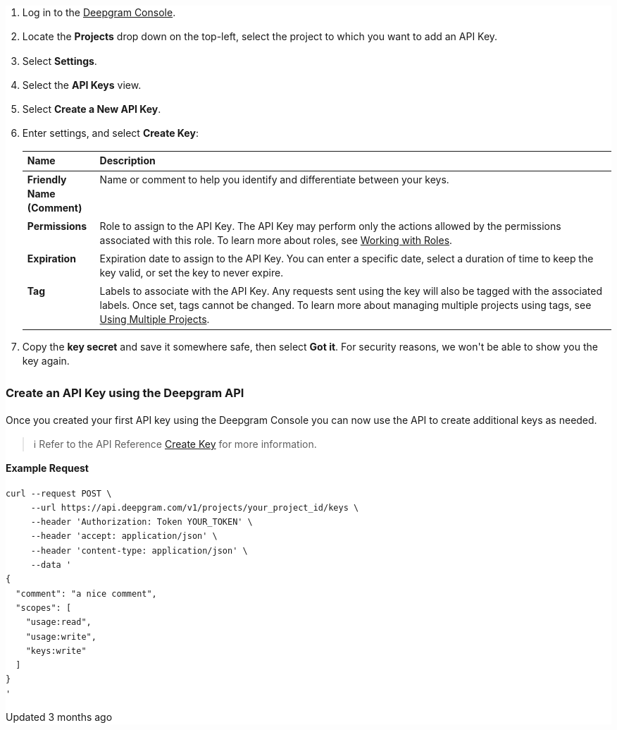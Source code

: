 1. Log in to the [Deepgram Console](https://console.deepgram.com/).

2. Locate the **Projects** drop down on the top-left, select the project to which you want to add an API Key.

3. Select **Settings**.

4. Select the **API Keys** view.

5. Select **Create a New API Key**.

6. Enter settings, and select **Create Key**:

   | Name                        | Description                                                  |
   | --------------------------- | ------------------------------------------------------------ |
   | **Friendly Name (Comment)** | Name or comment to help you identify and differentiate between your keys. |
   | **Permissions**             | Role to assign to the API Key. The API Key may perform only the actions allowed by the permissions associated with this role. To learn more about roles, see [Working with Roles](https://developers.deepgram.com/docs/working-with-roles/). |
   | **Expiration**              | Expiration date to assign to the API Key. You can enter a specific date, select a duration of time to keep the key valid, or set the key to never expire. |
   | **Tag**                     | Labels to associate with the API Key. Any requests sent using the key will also be tagged with the associated labels. Once set, tags cannot be changed. To learn more about managing multiple projects using tags, see [Using Multiple Projects](https://developers.deepgram.com/docs/using-multiple-projects/). |

7. Copy the **key secret** and save it somewhere safe, then select **Got it**. For security reasons, we won't be able to show you the key again.

### Create an API Key using the Deepgram API

Once you created your first API key using the Deepgram Console you can now use the API to create additional keys as needed.

> ℹ Refer to the API Reference [Create Key](https://developers.deepgram.com/reference/create-key) for more information.

**Example Request**

```Text
curl --request POST \
     --url https://api.deepgram.com/v1/projects/your_project_id/keys \
     --header 'Authorization: Token YOUR_TOKEN' \
     --header 'accept: application/json' \
     --header 'content-type: application/json' \
     --data '
{
  "comment": "a nice comment",
  "scopes": [
    "usage:read",
    "usage:write",
    "keys:write"
  ]
}
'
```

Updated 3 months ago



